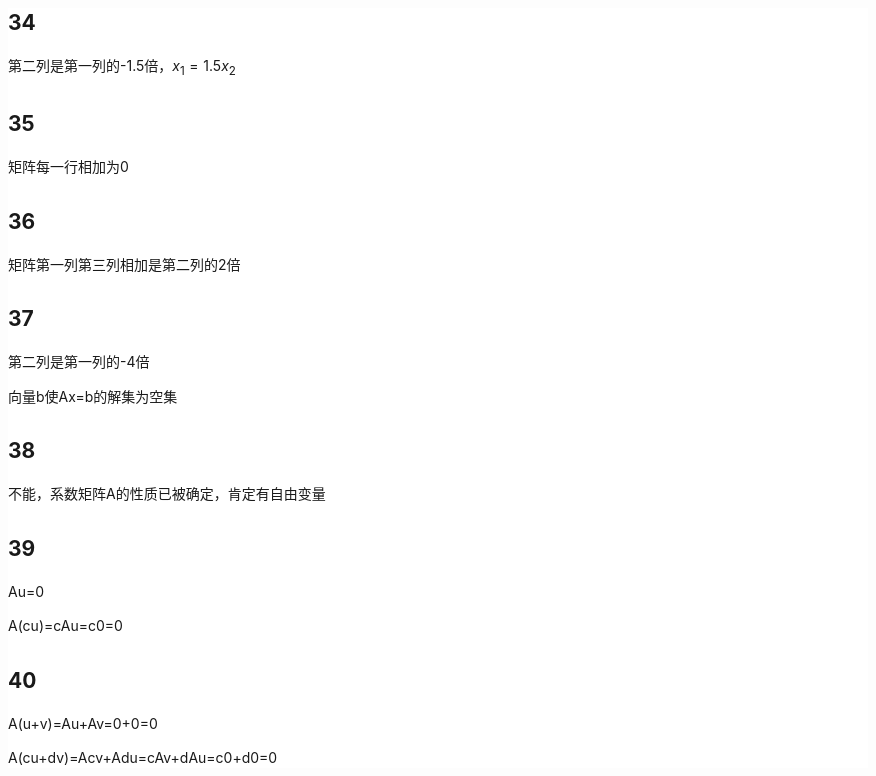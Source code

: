 ## 34

第二列是第一列的-1.5倍，$x_1=1.5x_2$

## 35

矩阵每一行相加为0

## 36

矩阵第一列第三列相加是第二列的2倍

## 37

第二列是第一列的-4倍

向量b使Ax=b的解集为空集

## 38

不能，系数矩阵A的性质已被确定，肯定有自由变量

## 39

Au=0

A(cu)=cAu=c0=0

## 40

A(u+v)=Au+Av=0+0=0

A(cu+dv)=Acv+Adu=cAv+dAu=c0+d0=0
